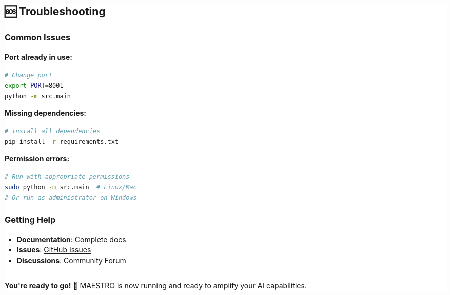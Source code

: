 ## 🆘 Troubleshooting

### Common Issues

**Port already in use:**
```bash
# Change port
export PORT=8001
python -m src.main
```

**Missing dependencies:**
```bash
# Install all dependencies
pip install -r requirements.txt
```

**Permission errors:**
```bash
# Run with appropriate permissions
sudo python -m src.main  # Linux/Mac
# Or run as administrator on Windows
```

### Getting Help

- **Documentation**: [Complete docs](./README.md)
- **Issues**: [GitHub Issues](https://github.com/tanukimcp/maestro/issues)
- **Discussions**: [Community Forum](https://github.com/tanukimcp/maestro/discussions)

---

**You're ready to go!** 🎉 MAESTRO is now running and ready to amplify your AI capabilities. 